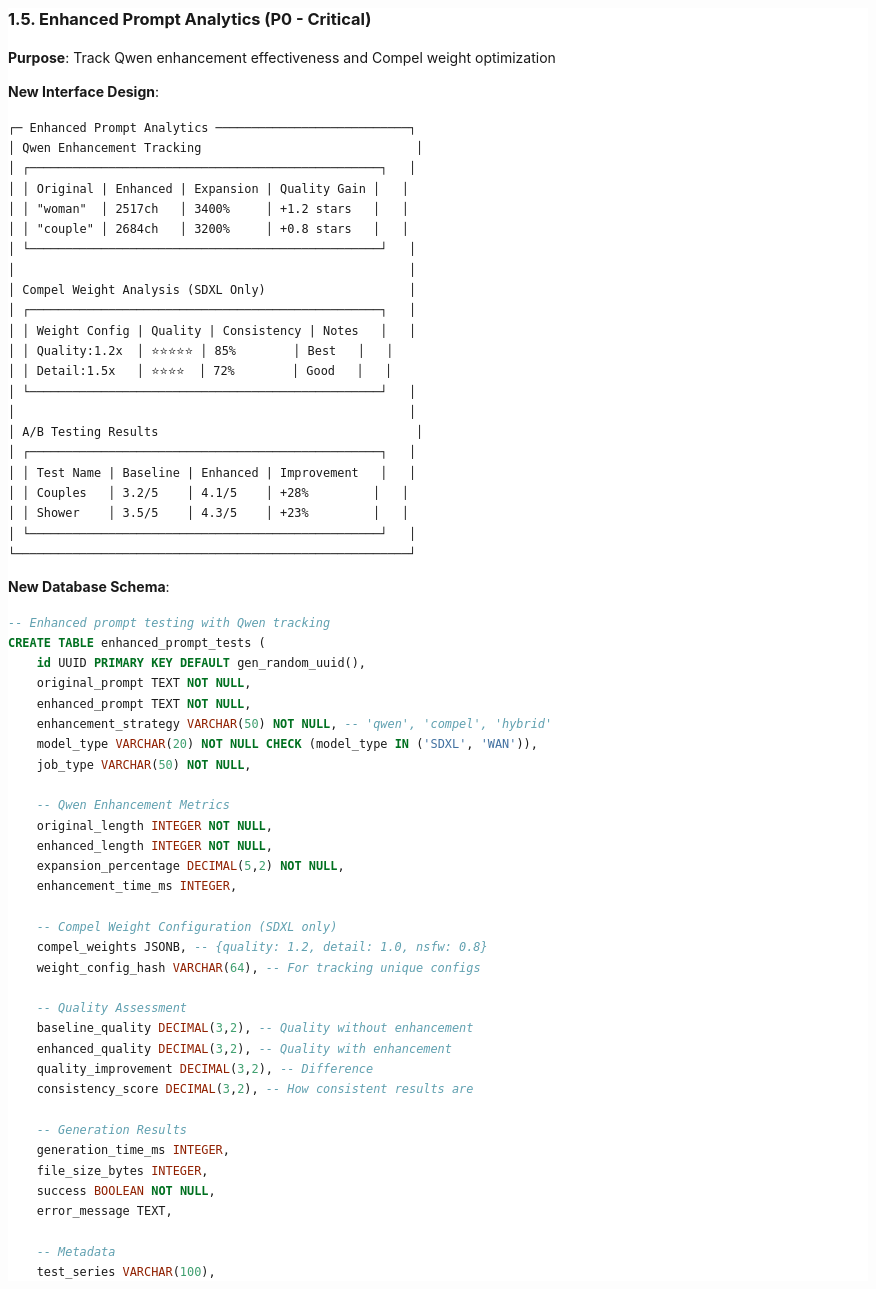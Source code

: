### **1.5. Enhanced Prompt Analytics (P0 - Critical)**

**Purpose**: Track Qwen enhancement effectiveness and Compel weight optimization

**New Interface Design**:
```
┌─ Enhanced Prompt Analytics ───────────────────────────┐
│ Qwen Enhancement Tracking                              │
│ ┌─────────────────────────────────────────────────┐   │
│ │ Original | Enhanced | Expansion | Quality Gain │   │
│ │ "woman"  │ 2517ch   │ 3400%     │ +1.2 stars   │   │
│ │ "couple" │ 2684ch   │ 3200%     │ +0.8 stars   │   │
│ └─────────────────────────────────────────────────┘   │
│                                                       │
│ Compel Weight Analysis (SDXL Only)                    │
│ ┌─────────────────────────────────────────────────┐   │
│ │ Weight Config | Quality | Consistency | Notes   │   │
│ │ Quality:1.2x  │ ⭐⭐⭐⭐⭐ │ 85%        │ Best   │   │
│ │ Detail:1.5x   │ ⭐⭐⭐⭐  │ 72%        │ Good   │   │
│ └─────────────────────────────────────────────────┘   │
│                                                       │
│ A/B Testing Results                                    │
│ ┌─────────────────────────────────────────────────┐   │
│ │ Test Name | Baseline | Enhanced | Improvement   │   │
│ │ Couples   │ 3.2/5    │ 4.1/5    │ +28%         │   │
│ │ Shower    │ 3.5/5    │ 4.3/5    │ +23%         │   │
│ └─────────────────────────────────────────────────┘   │
└───────────────────────────────────────────────────────┘
```

**New Database Schema**:
```sql
-- Enhanced prompt testing with Qwen tracking
CREATE TABLE enhanced_prompt_tests (
    id UUID PRIMARY KEY DEFAULT gen_random_uuid(),
    original_prompt TEXT NOT NULL,
    enhanced_prompt TEXT NOT NULL,
    enhancement_strategy VARCHAR(50) NOT NULL, -- 'qwen', 'compel', 'hybrid'
    model_type VARCHAR(20) NOT NULL CHECK (model_type IN ('SDXL', 'WAN')),
    job_type VARCHAR(50) NOT NULL,
    
    -- Qwen Enhancement Metrics
    original_length INTEGER NOT NULL,
    enhanced_length INTEGER NOT NULL,
    expansion_percentage DECIMAL(5,2) NOT NULL,
    enhancement_time_ms INTEGER,
    
    -- Compel Weight Configuration (SDXL only)
    compel_weights JSONB, -- {quality: 1.2, detail: 1.0, nsfw: 0.8}
    weight_config_hash VARCHAR(64), -- For tracking unique configs
    
    -- Quality Assessment
    baseline_quality DECIMAL(3,2), -- Quality without enhancement
    enhanced_quality DECIMAL(3,2), -- Quality with enhancement
    quality_improvement DECIMAL(3,2), -- Difference
    consistency_score DECIMAL(3,2), -- How consistent results are
    
    -- Generation Results
    generation_time_ms INTEGER,
    file_size_bytes INTEGER,
    success BOOLEAN NOT NULL,
    error_message TEXT,
    
    -- Metadata
    test_series VARCHAR(100),
```
